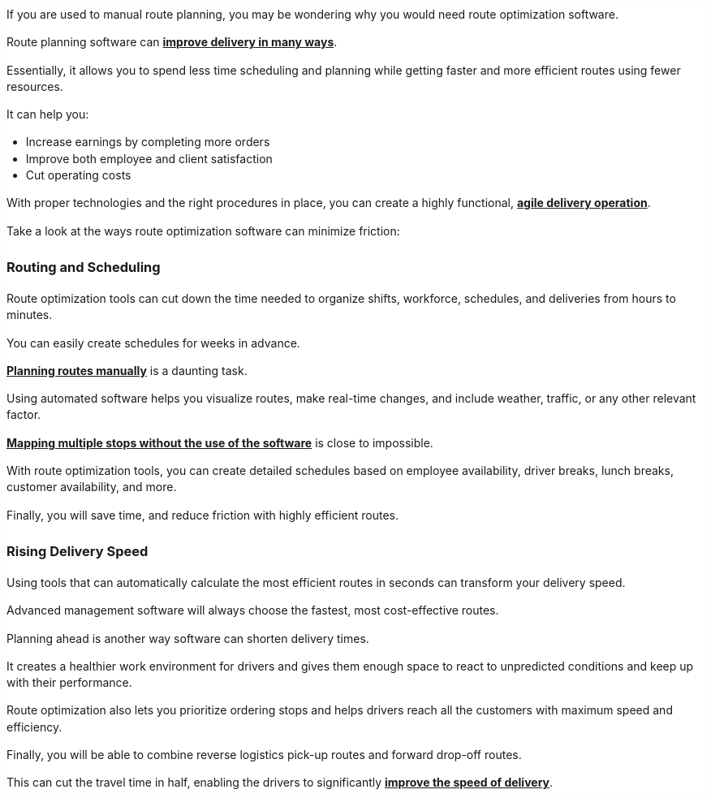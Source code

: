 If you are used to manual route planning, you may be wondering why you would need route optimization software.

Route planning software can [**improve delivery in many ways**](https://elogii.com/blog/how-route-planning-software-improves-delivery/).

Essentially, it allows you to spend less time scheduling and planning while getting faster and more efficient routes using fewer resources.

It can help you:

* Increase earnings by completing more orders
* Improve both employee and client satisfaction
* Cut operating costs

With proper technologies and the right procedures in place, you can create a highly functional, [**agile delivery operation**](https://elogii.com/blog/agile-delivery-operations/).

Take a look at the ways route optimization software can minimize friction:

### Routing and Scheduling

Route optimization tools can cut down the time needed to organize shifts, workforce, schedules, and deliveries from hours to minutes.

You can easily create schedules for weeks in advance.

[**Planning routes manually**](https://elogii.com/blog/are-you-still-planning-manually/) is a daunting task.

Using automated software helps you visualize routes, make real-time changes, and include weather, traffic, or any other relevant factor.

[**Mapping multiple stops without the use of the software**](https://elogii.com/blog/mapping-multiple-delivery-stops/) is close to impossible.

With route optimization tools, you can create detailed schedules based on employee availability, driver breaks, lunch breaks, customer availability, and more.

Finally, you will save time, and reduce friction with highly efficient routes.

### Rising Delivery Speed

Using tools that can automatically calculate the most efficient routes in seconds can transform your delivery speed.

Advanced management software will always choose the fastest, most cost-effective routes.

Planning ahead is another way software can shorten delivery times.

It creates a healthier work environment for drivers and gives them enough space to react to unpredicted conditions and keep up with their performance.

Route optimization also lets you prioritize ordering stops and helps drivers reach all the customers with maximum speed and efficiency.

Finally, you will be able to combine reverse logistics pick-up routes and forward drop-off routes.

This can cut the travel time in half, enabling the drivers to significantly [**improve the speed of delivery**](https://elogii.com/blog/delivery-speed/).
